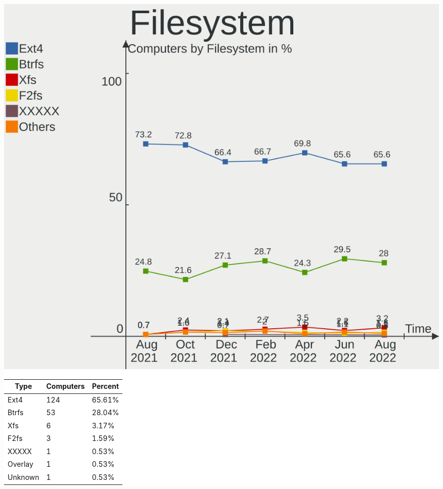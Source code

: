 ![Filesystem](./images/line_chart/os_filesystem.svg)

| Type    | Computers | Percent |
|---------|-----------|---------|
| Ext4    | 124       | 65.61%  |
| Btrfs   | 53        | 28.04%  |
| Xfs     | 6         | 3.17%   |
| F2fs    | 3         | 1.59%   |
| XXXXX   | 1         | 0.53%   |
| Overlay | 1         | 0.53%   |
| Unknown | 1         | 0.53%   |
